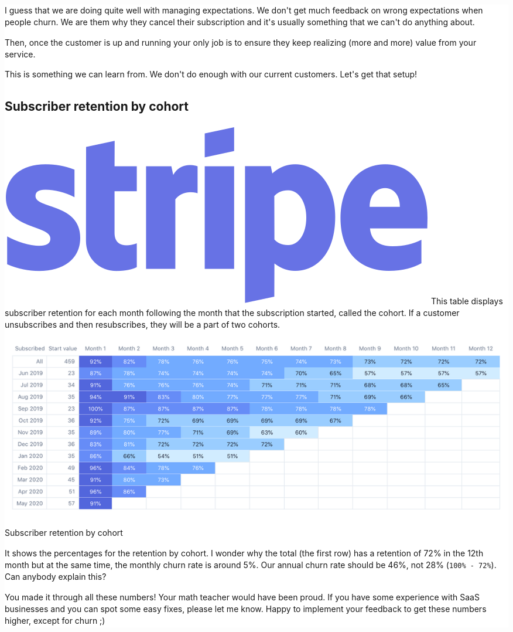 I guess that we are doing quite well with managing expectations. We don't get much feedback on wrong expectations when people churn. We are them why they cancel their subscription and it's usually something that we can't do anything about.

Then, once the customer is up and running your only job is to ensure they keep realizing (more and more) value from your service.

This is something we can learn from. We don't do enough with our current customers. Let's get that setup!

## Subscriber retention by cohort

<span class="stripe-badge"><img src="/images/2020-05/stripe-logo.svg" alt="Stripe:"></span> This table displays subscriber retention for each month following the month that the subscription started, called the cohort. If a customer unsubscribes and then resubscribes, they will be a part of two cohorts.

<img class="border" src="/images/2020-05/17-subscriber-retention-by-cohort@2x.png" alt="Subscriber retention by cohort of Simple Analytics from June 2019 to May 2020" loading="lazy" style="margin-top: 0;" />
<p class="caption t-a-c" markdown="1">Subscriber retention by cohort</p>

It shows the percentages for the retention by cohort. I wonder why the total (the first row) has a retention of 72% in the 12th month but at the same time, the monthly churn rate is around 5%. Our annual churn rate should be 46%, not 28% (`100% - 72%`). Can anybody explain this?

You made it through all these numbers! Your math teacher would have been proud. If you have some experience with SaaS businesses and you can spot some easy fixes, please let me know. Happy to implement your feedback to get these numbers higher, except for churn ;)
